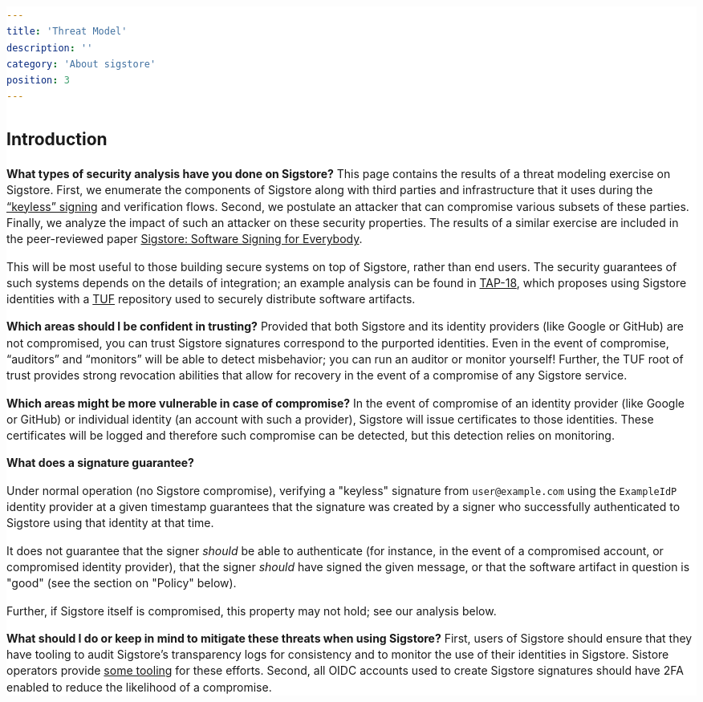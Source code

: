```yaml
---
title: 'Threat Model'
description: ''
category: 'About sigstore'
position: 3
---
```


## Introduction

**What types of security analysis have you done on Sigstore?**
This page contains the results of a threat modeling exercise on Sigstore. First, we enumerate the components of Sigstore along with third parties and infrastructure that it uses during the [“keyless” signing](/cosign/sign#keyless-signing) and verification flows. Second, we postulate an attacker that can compromise various subsets of these parties. Finally, we analyze the impact of such an attacker on these security properties. The results of a similar exercise are included in the peer-reviewed paper [Sigstore: Software Signing for Everybody](https://dl.acm.org/doi/pdf/10.1145/3548606.3560596).

This will be most useful to those building secure systems on top of Sigstore, rather than end users. The security guarantees of such systems depends on the details of integration; an example analysis can be found in [TAP-18](https://github.com/theupdateframework/taps/blob/master/tap18.md), which proposes using Sigstore identities with a [TUF](https://theupdateframework.com/) repository used to securely distribute software artifacts.

**Which areas should I be confident in trusting?**
Provided that both Sigstore and its identity providers (like Google or GitHub) are not compromised, you can trust Sigstore signatures correspond to the purported identities. Even in the event of compromise, “auditors” and “monitors” will be able to detect misbehavior; you can run an auditor or monitor yourself! Further, the TUF root of trust provides strong revocation abilities that allow for recovery in the event of a compromise of any Sigstore service.

**Which areas might be more vulnerable in case of compromise?**
In the event of compromise of an identity provider (like Google or GitHub) or individual identity (an account with such a provider), Sigstore will issue certificates to those identities. These certificates will be logged and therefore such compromise can be detected, but this detection relies on monitoring.

**What does a signature guarantee?**

Under normal operation (no Sigstore compromise), verifying a "keyless" signature from `user@example.com` using the `ExampleIdP` identity provider at a given timestamp guarantees that the signature was created by a signer who successfully authenticated to Sigstore using that identity at that time.

It does not guarantee that the signer *should* be able to authenticate (for instance, in the event of a compromised account, or compromised identity provider), that the signer *should* have signed the given message, or that the software artifact in question is "good" (see the section on "Policy" below).

Further, if Sigstore itself is compromised, this property may not hold; see our analysis below.


**What should I do or keep in mind to mitigate these threats when using Sigstore?**
First, users of Sigstore should ensure that they have tooling to audit Sigstore’s transparency logs for consistency and to monitor the use of their identities in Sigstore. Sistore operators provide [some tooling](https://github.com/sigstore/rekor-monitor) for these efforts. Second, all OIDC accounts used to create Sigstore signatures should have 2FA enabled to reduce the likelihood of a compromise.
